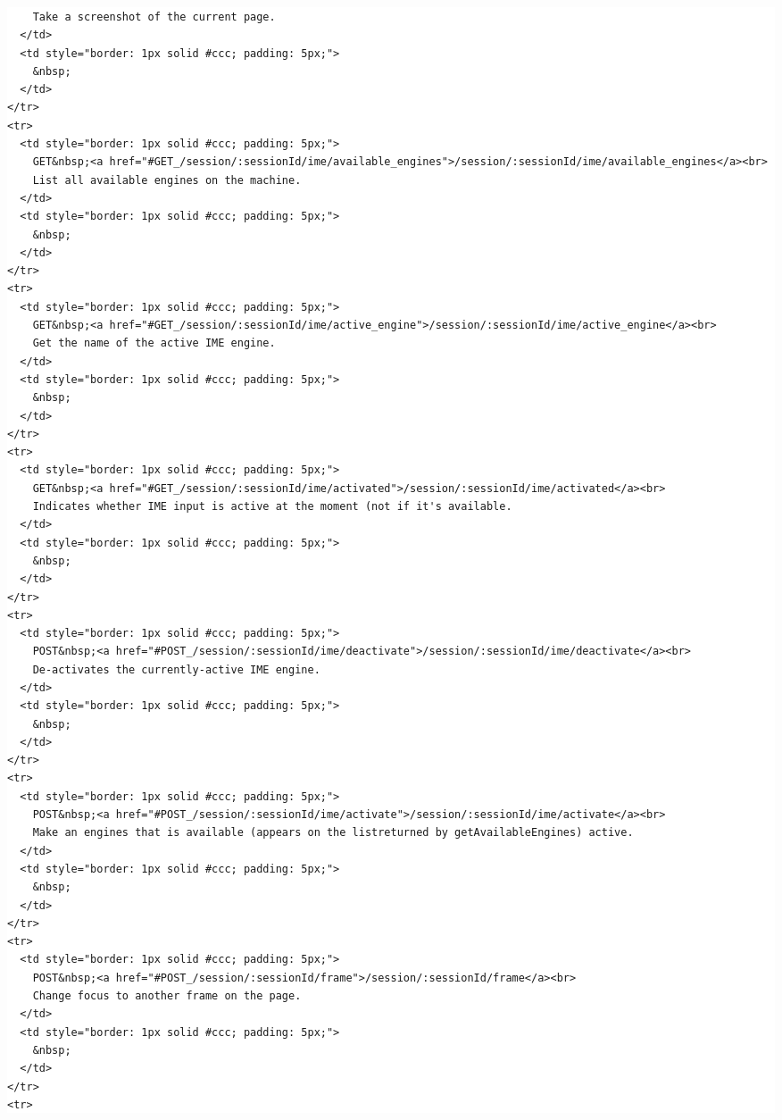         Take a screenshot of the current page.
      </td>
      <td style="border: 1px solid #ccc; padding: 5px;">
        &nbsp;
      </td>      
    </tr>
    <tr>
      <td style="border: 1px solid #ccc; padding: 5px;">
        GET&nbsp;<a href="#GET_/session/:sessionId/ime/available_engines">/session/:sessionId/ime/available_engines</a><br>
        List all available engines on the machine.
      </td>
      <td style="border: 1px solid #ccc; padding: 5px;">
        &nbsp;
      </td>      
    </tr>
    <tr>
      <td style="border: 1px solid #ccc; padding: 5px;">
        GET&nbsp;<a href="#GET_/session/:sessionId/ime/active_engine">/session/:sessionId/ime/active_engine</a><br>
        Get the name of the active IME engine.
      </td>
      <td style="border: 1px solid #ccc; padding: 5px;">
        &nbsp;
      </td>      
    </tr>
    <tr>
      <td style="border: 1px solid #ccc; padding: 5px;">
        GET&nbsp;<a href="#GET_/session/:sessionId/ime/activated">/session/:sessionId/ime/activated</a><br>
        Indicates whether IME input is active at the moment (not if it's available.
      </td>
      <td style="border: 1px solid #ccc; padding: 5px;">
        &nbsp;
      </td>      
    </tr>
    <tr>
      <td style="border: 1px solid #ccc; padding: 5px;">
        POST&nbsp;<a href="#POST_/session/:sessionId/ime/deactivate">/session/:sessionId/ime/deactivate</a><br>
        De-activates the currently-active IME engine.
      </td>
      <td style="border: 1px solid #ccc; padding: 5px;">
        &nbsp;
      </td>      
    </tr>
    <tr>
      <td style="border: 1px solid #ccc; padding: 5px;">
        POST&nbsp;<a href="#POST_/session/:sessionId/ime/activate">/session/:sessionId/ime/activate</a><br>
        Make an engines that is available (appears on the listreturned by getAvailableEngines) active.
      </td>
      <td style="border: 1px solid #ccc; padding: 5px;">
        &nbsp;
      </td>      
    </tr>
    <tr>
      <td style="border: 1px solid #ccc; padding: 5px;">
        POST&nbsp;<a href="#POST_/session/:sessionId/frame">/session/:sessionId/frame</a><br>
        Change focus to another frame on the page.
      </td>
      <td style="border: 1px solid #ccc; padding: 5px;">
        &nbsp;
      </td>      
    </tr>
    <tr>